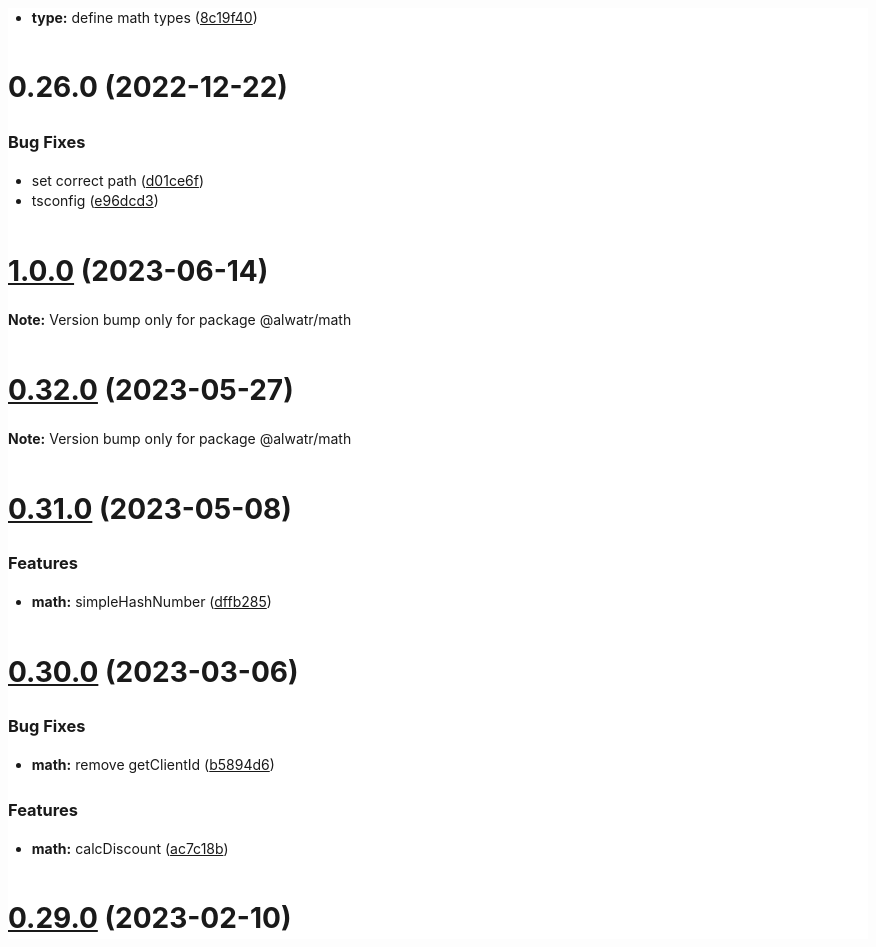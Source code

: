 - **type:** define math types ([8c19f40](https://github.com/AliMD/alwatr-eslib/commit/8c19f4058d4361b7d3f4f714595e34cb6fa21109))

# 0.26.0 (2022-12-22)

### Bug Fixes

- set correct path ([d01ce6f](https://github.com/AliMD/alwatr-eslib/commit/d01ce6ffa749a5e3e0e11e35b4ed61d75d61fec9))
- tsconfig ([e96dcd3](https://github.com/AliMD/alwatr-eslib/commit/e96dcd30774a9f06f7d051e0504192cbbe019e35))

# [1.0.0](https://github.com/AliMD/alwatr-eslib/compare/v0.32.0...v1.0.0) (2023-06-14)

**Note:** Version bump only for package @alwatr/math

# [0.32.0](https://github.com/AliMD/alwatr-eslib/compare/v0.31.0...v0.32.0) (2023-05-27)

**Note:** Version bump only for package @alwatr/math

# [0.31.0](https://github.com/AliMD/alwatr-eslib/compare/v0.30.0...v0.31.0) (2023-05-08)

### Features

- **math:** simpleHashNumber ([dffb285](https://github.com/AliMD/alwatr-eslib/commit/dffb285e11cd9652d54d2d22956fc22177d16699))

# [0.30.0](https://github.com/AliMD/alwatr-eslib/compare/v0.29.0...v0.30.0) (2023-03-06)

### Bug Fixes

- **math:** remove getClientId ([b5894d6](https://github.com/AliMD/alwatr-eslib/commit/b5894d6cf75798d35773dcc048e9dd21fa44199d))

### Features

- **math:** calcDiscount ([ac7c18b](https://github.com/AliMD/alwatr-eslib/commit/ac7c18bc0f0e008b8db9fd4b69451a89e7fb069b))

# [0.29.0](https://github.com/AliMD/alwatr-eslib/compare/v0.28.0...v0.29.0) (2023-02-10)
